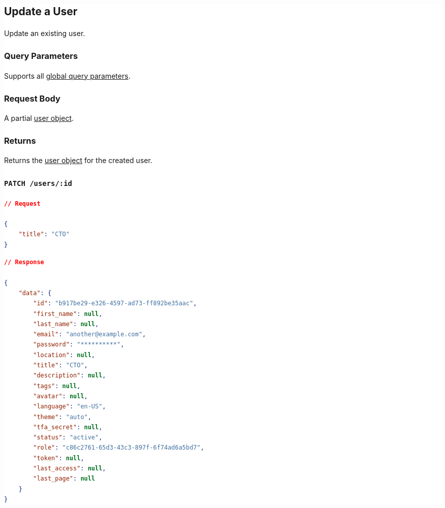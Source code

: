 ## Update a User

Update an existing user.

<div class="two-up">
<div class="left">

### Query Parameters

Supports all [global query parameters](/reference/api/query).

### Request Body

A partial [user object](#the-user-object).

### Returns

Returns the [user object](#the-user-object) for the created user.

</div>
<div class="right">

### `PATCH /users/:id`

```json
// Request

{
	"title": "CTO"
}
```

```json
// Response

{
	"data": {
		"id": "b917be29-e326-4597-ad73-ff892be35aac",
		"first_name": null,
		"last_name": null,
		"email": "another@example.com",
		"password": "**********",
		"location": null,
		"title": "CTO",
		"description": null,
		"tags": null,
		"avatar": null,
		"language": "en-US",
		"theme": "auto",
		"tfa_secret": null,
		"status": "active",
		"role": "c86c2761-65d3-43c3-897f-6f74ad6a5bd7",
		"token": null,
		"last_access": null,
		"last_page": null
	}
}
```
